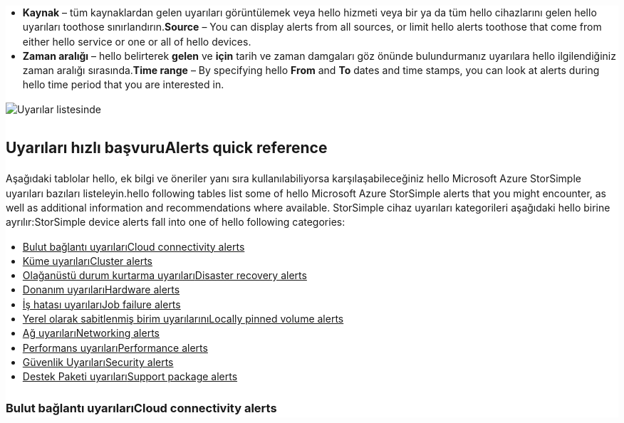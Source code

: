 * <span data-ttu-id="10804-182">**Kaynak** – tüm kaynaklardan gelen uyarıları görüntülemek veya hello hizmeti veya bir ya da tüm hello cihazlarını gelen hello uyarıları toothose sınırlandırın.</span><span class="sxs-lookup"><span data-stu-id="10804-182">**Source** – You can display alerts from all sources, or limit hello alerts toothose that come from either hello service or one or all of hello devices.</span></span>
* <span data-ttu-id="10804-183">**Zaman aralığı** – hello belirterek **gelen** ve **için** tarih ve zaman damgaları göz önünde bulundurmanız uyarılara hello ilgilendiğiniz zaman aralığı sırasında.</span><span class="sxs-lookup"><span data-stu-id="10804-183">**Time range** – By specifying hello **From** and **To** dates and time stamps, you can look at alerts during hello time period that you are interested in.</span></span>

![Uyarılar listesinde](./media/storsimple-8000-manage-alerts/configure-alerts-email11.png)

## <a name="alerts-quick-reference"></a><span data-ttu-id="10804-185">Uyarıları hızlı başvuru</span><span class="sxs-lookup"><span data-stu-id="10804-185">Alerts quick reference</span></span>

<span data-ttu-id="10804-186">Aşağıdaki tablolar hello, ek bilgi ve öneriler yanı sıra kullanılabiliyorsa karşılaşabileceğiniz hello Microsoft Azure StorSimple uyarıları bazıları listeleyin.</span><span class="sxs-lookup"><span data-stu-id="10804-186">hello following tables list some of hello Microsoft Azure StorSimple alerts that you might encounter, as well as additional information and recommendations where available.</span></span> <span data-ttu-id="10804-187">StorSimple cihaz uyarıları kategorileri aşağıdaki hello birine ayrılır:</span><span class="sxs-lookup"><span data-stu-id="10804-187">StorSimple device alerts fall into one of hello following categories:</span></span>

* [<span data-ttu-id="10804-188">Bulut bağlantı uyarıları</span><span class="sxs-lookup"><span data-stu-id="10804-188">Cloud connectivity alerts</span></span>](#cloud-connectivity-alerts)
* [<span data-ttu-id="10804-189">Küme uyarıları</span><span class="sxs-lookup"><span data-stu-id="10804-189">Cluster alerts</span></span>](#cluster-alerts)
* [<span data-ttu-id="10804-190">Olağanüstü durum kurtarma uyarıları</span><span class="sxs-lookup"><span data-stu-id="10804-190">Disaster recovery alerts</span></span>](#disaster-recovery-alerts)
* [<span data-ttu-id="10804-191">Donanım uyarıları</span><span class="sxs-lookup"><span data-stu-id="10804-191">Hardware alerts</span></span>](#hardware-alerts)
* [<span data-ttu-id="10804-192">İş hatası uyarıları</span><span class="sxs-lookup"><span data-stu-id="10804-192">Job failure alerts</span></span>](#job-failure-alerts)
* [<span data-ttu-id="10804-193">Yerel olarak sabitlenmiş birim uyarılarını</span><span class="sxs-lookup"><span data-stu-id="10804-193">Locally pinned volume alerts</span></span>](#locally-pinned-volume-alerts)
* [<span data-ttu-id="10804-194">Ağ uyarıları</span><span class="sxs-lookup"><span data-stu-id="10804-194">Networking alerts</span></span>](#networking-alerts)
* [<span data-ttu-id="10804-195">Performans uyarıları</span><span class="sxs-lookup"><span data-stu-id="10804-195">Performance alerts</span></span>](#performance-alerts)
* [<span data-ttu-id="10804-196">Güvenlik Uyarıları</span><span class="sxs-lookup"><span data-stu-id="10804-196">Security alerts</span></span>](#security-alerts)
* [<span data-ttu-id="10804-197">Destek Paketi uyarıları</span><span class="sxs-lookup"><span data-stu-id="10804-197">Support package alerts</span></span>](#support-package-alerts)

### <a name="cloud-connectivity-alerts"></a><span data-ttu-id="10804-198">Bulut bağlantı uyarıları</span><span class="sxs-lookup"><span data-stu-id="10804-198">Cloud connectivity alerts</span></span>
